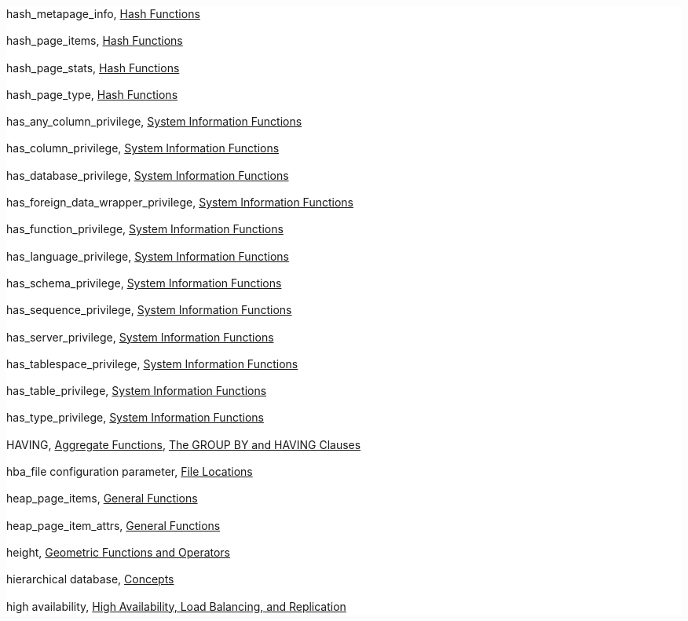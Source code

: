 hash\_metapage\_info, [Hash Functions](pageinspect.html#id-1.11.7.32.8)

hash\_page\_items, [Hash Functions](pageinspect.html#id-1.11.7.32.8)

hash\_page\_stats, [Hash Functions](pageinspect.html#id-1.11.7.32.8)

hash\_page\_type, [Hash Functions](pageinspect.html#id-1.11.7.32.8)

has\_any\_column\_privilege, [System Information
Functions](functions-info.html)

has\_column\_privilege, [System Information
Functions](functions-info.html)

has\_database\_privilege, [System Information
Functions](functions-info.html)

has\_foreign\_data\_wrapper\_privilege, [System Information
Functions](functions-info.html)

has\_function\_privilege, [System Information
Functions](functions-info.html)

has\_language\_privilege, [System Information
Functions](functions-info.html)

has\_schema\_privilege, [System Information
Functions](functions-info.html)

has\_sequence\_privilege, [System Information
Functions](functions-info.html)

has\_server\_privilege, [System Information
Functions](functions-info.html)

has\_tablespace\_privilege, [System Information
Functions](functions-info.html)

has\_table\_privilege, [System Information
Functions](functions-info.html)

has\_type\_privilege, [System Information
Functions](functions-info.html)

HAVING, [Aggregate Functions](tutorial-agg.html), [The GROUP BY and
HAVING Clauses](queries-table-expressions.html#QUERIES-GROUP)

hba\_file configuration parameter, [File
Locations](runtime-config-file-locations.html)

heap\_page\_items, [General Functions](pageinspect.html#id-1.11.7.32.4)

heap\_page\_item\_attrs, [General
Functions](pageinspect.html#id-1.11.7.32.4)

height, [Geometric Functions and Operators](functions-geometry.html)

hierarchical database, [Concepts](tutorial-concepts.html)

high availability, [High Availability, Load Balancing, and
Replication](high-availability.html)
